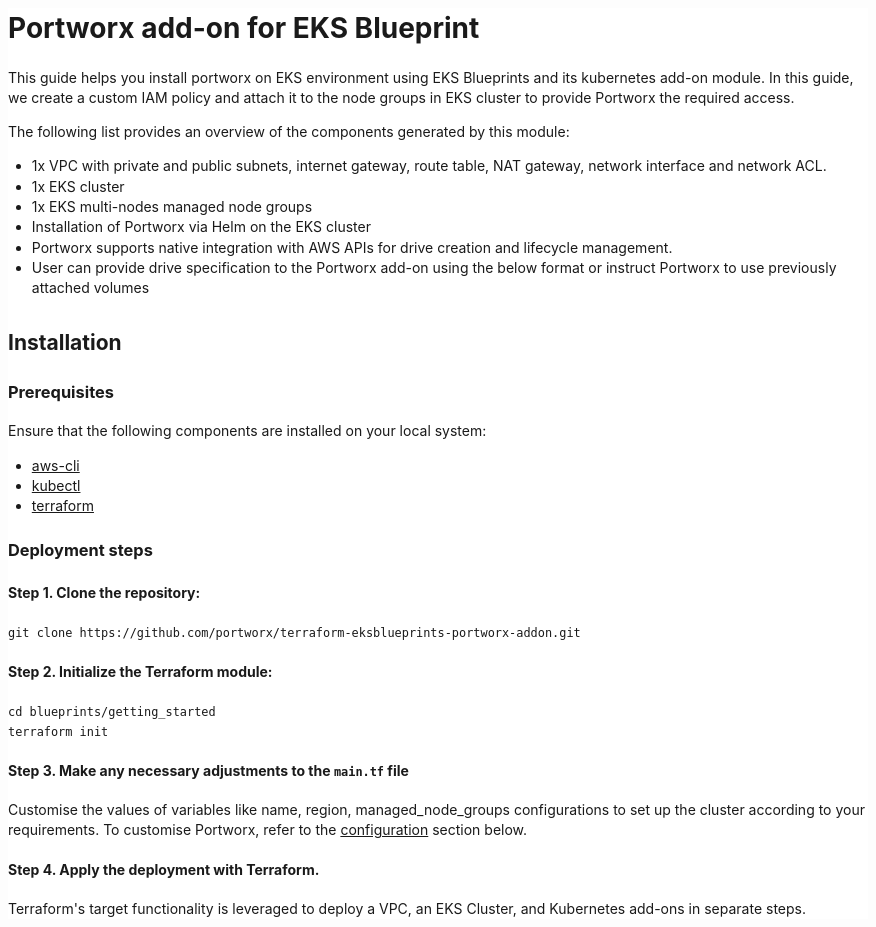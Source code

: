 # Portworx add-on for EKS Blueprint

This  guide helps you install portworx on EKS environment using EKS Blueprints and its kubernetes add-on module. In this guide, we create a custom IAM policy and attach it to the node groups in EKS cluster to provide Portworx the required access. 


The following list provides an overview of the components generated by this module:

- 1x VPC with private and public subnets, internet gateway, route table, NAT gateway, network interface and network ACL.
- 1x EKS cluster
- 1x EKS multi-nodes managed node groups
- Installation of Portworx via Helm on the EKS cluster
- Portworx supports native integration with AWS APIs for drive creation and lifecycle management. 
- User can provide drive specification to the Portworx add-on using the below format or instruct Portworx to use previously attached volumes 

## Installation

### Prerequisites

Ensure that the following components are installed on your local system:

- [aws-cli](https://docs.aws.amazon.com/cli/latest/userguide/install-cliv2.html)
- [kubectl](https://kubernetes.io/docs/tasks/tools/)
- [terraform](https://learn.hashicorp.com/tutorials/terraform/install-cli)


### Deployment steps

#### Step 1. Clone the repository:

```shell
git clone https://github.com/portworx/terraform-eksblueprints-portworx-addon.git
```

#### Step 2. Initialize the Terraform module:

```shell
cd blueprints/getting_started
terraform init
```

#### Step 3. Make any necessary adjustments to the `main.tf` file 

Customise the values of variables like name, region, managed_node_groups configurations to set up the cluster according to your requirements. 
To customise Portworx, refer to the [configuration](#portworx-configuration) section below.

#### Step 4. Apply the deployment with Terraform.
Terraform's target functionality is leveraged to deploy a VPC, an EKS Cluster, and Kubernetes add-ons in separate steps.
